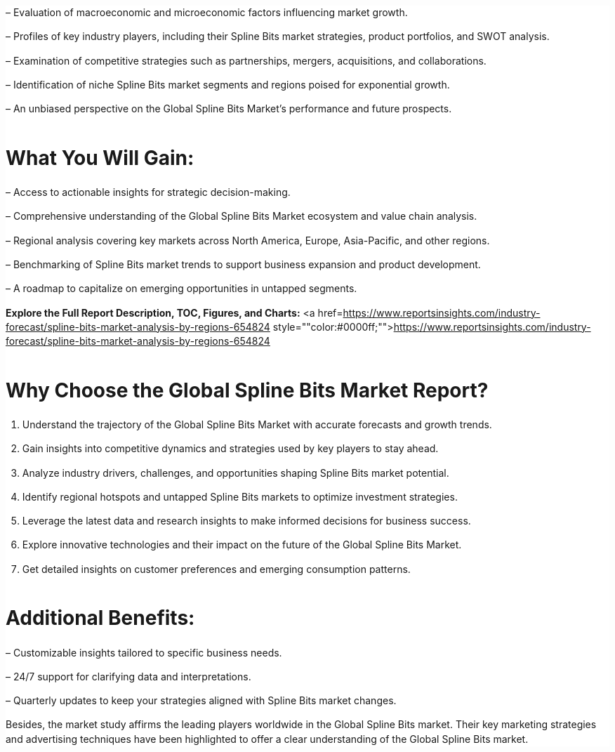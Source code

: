– Evaluation of macroeconomic and microeconomic factors influencing market growth.

– Profiles of key industry players, including their Spline Bits market strategies, product portfolios, and SWOT analysis.

– Examination of competitive strategies such as partnerships, mergers, acquisitions, and collaborations.

– Identification of niche Spline Bits market segments and regions poised for exponential growth.

– An unbiased perspective on the Global Spline Bits Market’s performance and future prospects.

# <strong>What You Will Gain:</strong>

– Access to actionable insights for strategic decision-making.

– Comprehensive understanding of the Global Spline Bits Market ecosystem and value chain analysis.

– Regional analysis covering key markets across North America, Europe, Asia-Pacific, and other regions.

– Benchmarking of Spline Bits market trends to support business expansion and product development.

– A roadmap to capitalize on emerging opportunities in untapped segments.

<strong>Explore the Full Report Description, TOC, Figures, and Charts:</strong>
<a href=https://www.reportsinsights.com/industry-forecast/spline-bits-market-analysis-by-regions-654824 style=""color:#0000ff;"">https://www.reportsinsights.com/industry-forecast/spline-bits-market-analysis-by-regions-654824</a>

# <strong>Why Choose the Global Spline Bits Market Report?</strong>

1. Understand the trajectory of the Global Spline Bits Market with accurate forecasts and growth trends.

2. Gain insights into competitive dynamics and strategies used by key players to stay ahead.

3. Analyze industry drivers, challenges, and opportunities shaping Spline Bits market potential.

4. Identify regional hotspots and untapped Spline Bits markets to optimize investment strategies.

5. Leverage the latest data and research insights to make informed decisions for business success.

6. Explore innovative technologies and their impact on the future of the Global Spline Bits Market.

7. Get detailed insights on customer preferences and emerging consumption patterns.

# <strong>Additional Benefits:</strong>

– Customizable insights tailored to specific business needs.

– 24/7 support for clarifying data and interpretations.

– Quarterly updates to keep your strategies aligned with Spline Bits market changes.

Besides, the market study affirms the leading players worldwide in the Global Spline Bits market. Their key marketing strategies and advertising techniques have been highlighted to offer a clear understanding of the Global Spline Bits market.
